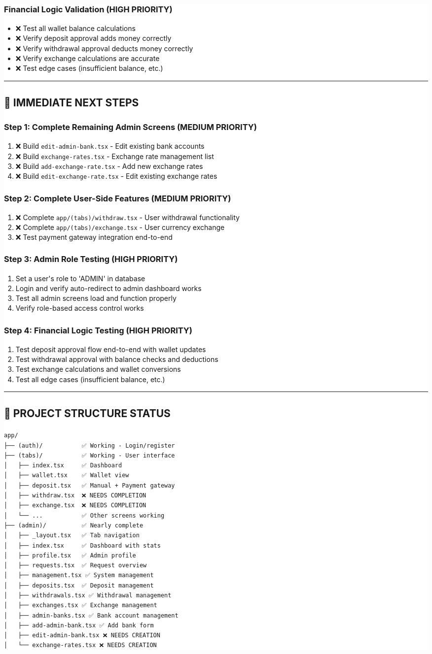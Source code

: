 ### Financial Logic Validation (HIGH PRIORITY)
- ❌ Test all wallet balance calculations
- ❌ Verify deposit approval adds money correctly
- ❌ Verify withdrawal approval deducts money correctly
- ❌ Verify exchange calculations are accurate
- ❌ Test edge cases (insufficient balance, etc.)

---

## 🎯 **IMMEDIATE NEXT STEPS**

### Step 1: Complete Remaining Admin Screens (MEDIUM PRIORITY)
1. ❌ Build `edit-admin-bank.tsx` - Edit existing bank accounts
2. ❌ Build `exchange-rates.tsx` - Exchange rate management list
3. ❌ Build `add-exchange-rate.tsx` - Add new exchange rates
4. ❌ Build `edit-exchange-rate.tsx` - Edit existing exchange rates

### Step 2: Complete User-Side Features (MEDIUM PRIORITY)
1. ❌ Complete `app/(tabs)/withdraw.tsx` - User withdrawal functionality
2. ❌ Complete `app/(tabs)/exchange.tsx` - User currency exchange
3. ❌ Test payment gateway integration end-to-end

### Step 3: Admin Role Testing (HIGH PRIORITY)
1. Set a user's role to 'ADMIN' in database
2. Login and verify auto-redirect to admin dashboard works
3. Test all admin screens load and function properly
4. Verify role-based access control works

### Step 4: Financial Logic Testing (HIGH PRIORITY)
1. Test deposit approval flow end-to-end with wallet updates
2. Test withdrawal approval with balance checks and deductions
3. Test exchange calculations and wallet conversions
4. Test all edge cases (insufficient balance, etc.)

---

## 📁 **PROJECT STRUCTURE STATUS**

```
app/
├── (auth)/           ✅ Working - Login/register
├── (tabs)/           ✅ Working - User interface
│   ├── index.tsx     ✅ Dashboard
│   ├── wallet.tsx    ✅ Wallet view
│   ├── deposit.tsx   ✅ Manual + Payment gateway
│   ├── withdraw.tsx  ❌ NEEDS COMPLETION
│   ├── exchange.tsx  ❌ NEEDS COMPLETION
│   └── ...           ✅ Other screens working
├── (admin)/          ✅ Nearly complete
│   ├── _layout.tsx   ✅ Tab navigation
│   ├── index.tsx     ✅ Dashboard with stats
│   ├── profile.tsx   ✅ Admin profile
│   ├── requests.tsx  ✅ Request overview
│   ├── management.tsx ✅ System management
│   ├── deposits.tsx  ✅ Deposit management
│   ├── withdrawals.tsx ✅ Withdrawal management
│   ├── exchanges.tsx ✅ Exchange management
│   ├── admin-banks.tsx ✅ Bank account management
│   ├── add-admin-bank.tsx ✅ Add bank form
│   ├── edit-admin-bank.tsx ❌ NEEDS CREATION
│   └── exchange-rates.tsx ❌ NEEDS CREATION
```